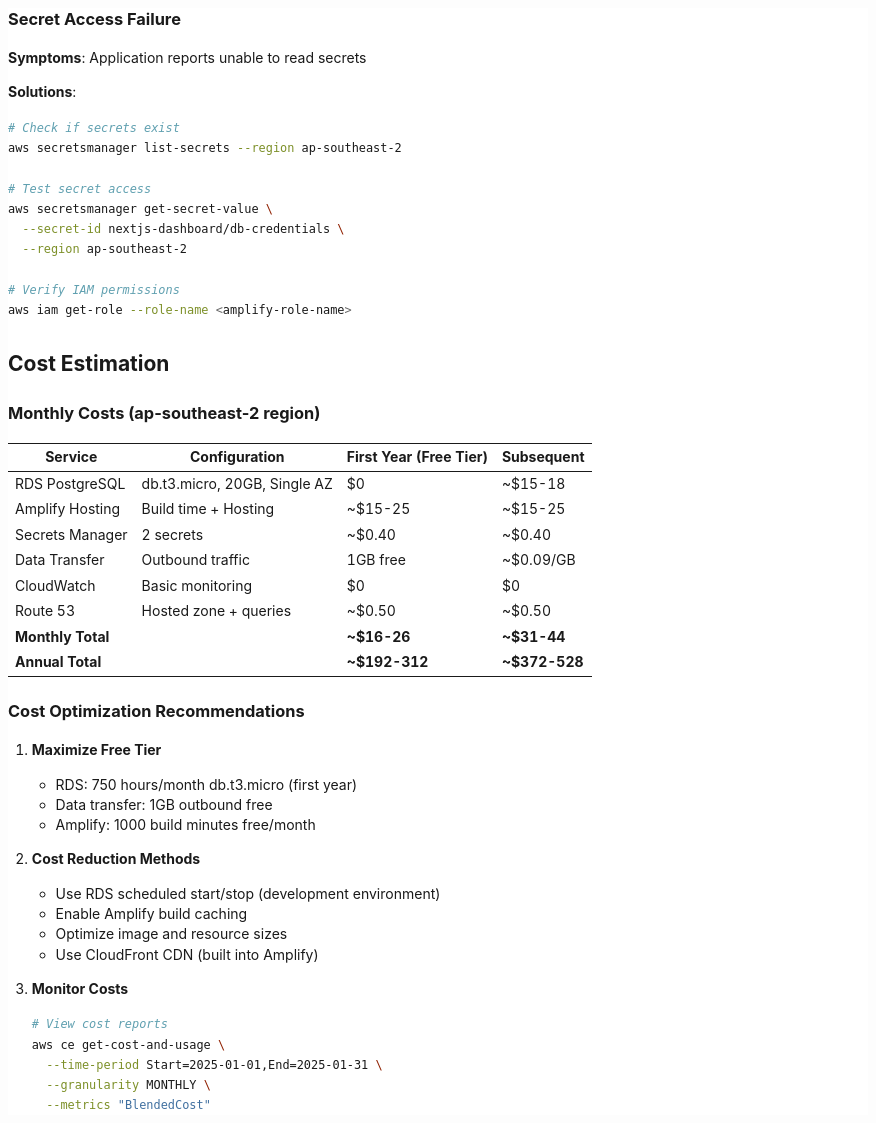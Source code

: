 ### Secret Access Failure

**Symptoms**: Application reports unable to read secrets

**Solutions**:
```bash
# Check if secrets exist
aws secretsmanager list-secrets --region ap-southeast-2

# Test secret access
aws secretsmanager get-secret-value \
  --secret-id nextjs-dashboard/db-credentials \
  --region ap-southeast-2

# Verify IAM permissions
aws iam get-role --role-name <amplify-role-name>
```

## Cost Estimation

### Monthly Costs (ap-southeast-2 region)

| Service | Configuration | First Year (Free Tier) | Subsequent |
|---------|---------------|------------------------|------------|
| RDS PostgreSQL | db.t3.micro, 20GB, Single AZ | $0 | ~$15-18 |
| Amplify Hosting | Build time + Hosting | ~$15-25 | ~$15-25 |
| Secrets Manager | 2 secrets | ~$0.40 | ~$0.40 |
| Data Transfer | Outbound traffic | 1GB free | ~$0.09/GB |
| CloudWatch | Basic monitoring | $0 | $0 |
| Route 53 | Hosted zone + queries | ~$0.50 | ~$0.50 |
| **Monthly Total** | | **~$16-26** | **~$31-44** |
| **Annual Total** | | **~$192-312** | **~$372-528** |

### Cost Optimization Recommendations

1. **Maximize Free Tier**
   - RDS: 750 hours/month db.t3.micro (first year)
   - Data transfer: 1GB outbound free
   - Amplify: 1000 build minutes free/month

2. **Cost Reduction Methods**
   - Use RDS scheduled start/stop (development environment)
   - Enable Amplify build caching
   - Optimize image and resource sizes
   - Use CloudFront CDN (built into Amplify)

3. **Monitor Costs**
   ```bash
   # View cost reports
   aws ce get-cost-and-usage \
     --time-period Start=2025-01-01,End=2025-01-31 \
     --granularity MONTHLY \
     --metrics "BlendedCost"
   ```
